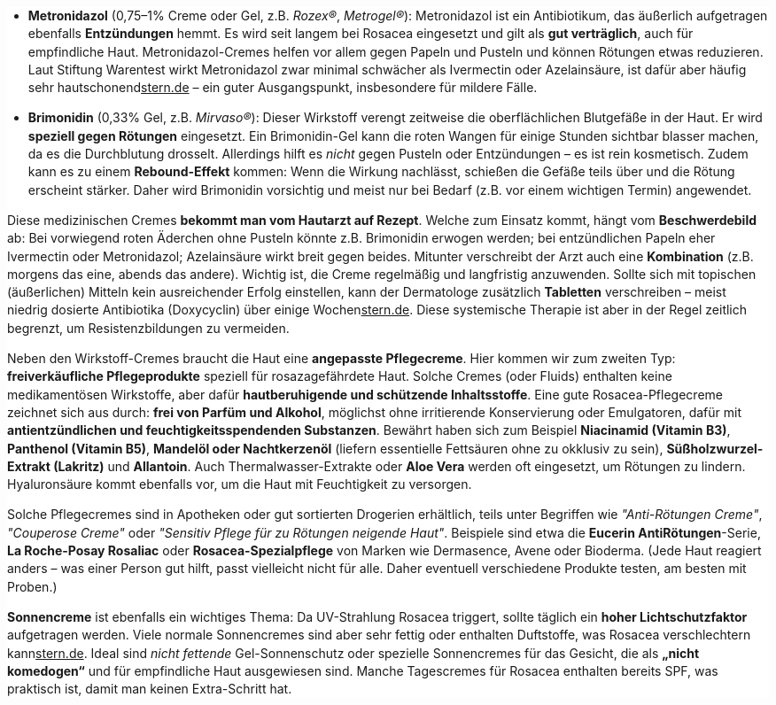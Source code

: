 * **Metronidazol** (0,75–1% Creme oder Gel, z.B. *Rozex®*, *Metrogel®*): Metronidazol ist ein Antibiotikum, das äußerlich aufgetragen ebenfalls **Entzündungen** hemmt. Es wird seit langem bei Rosacea eingesetzt und gilt als **gut verträglich**, auch für empfindliche Haut. Metronidazol-Cremes helfen vor allem gegen Papeln und Pusteln und können Rötungen etwas reduzieren. Laut Stiftung Warentest wirkt Metronidazol zwar minimal schwächer als Ivermectin oder Azelainsäure, ist dafür aber häufig sehr hautschonend​[stern.de](https://www.stern.de/gesundheit/rosazea-behandlung---mittel--die-laut-warentest-geeignet-sind-33605330.html#:~:text=Bricht%20die%20Rosazea%20aus%2C%20kann,Gramm%20kosten%20rund%2024%20Euro) – ein guter Ausgangspunkt, insbesondere für mildere Fälle.

* **Brimonidin** (0,33% Gel, z.B. *Mirvaso®*): Dieser Wirkstoff verengt zeitweise die oberflächlichen Blutgefäße in der Haut. Er wird **speziell gegen Rötungen** eingesetzt. Ein Brimonidin-Gel kann die roten Wangen für einige Stunden sichtbar blasser machen, da es die Durchblutung drosselt. Allerdings hilft es *nicht* gegen Pusteln oder Entzündungen – es ist rein kosmetisch. Zudem kann es zu einem **Rebound-Effekt** kommen: Wenn die Wirkung nachlässt, schießen die Gefäße teils über und die Rötung erscheint stärker. Daher wird Brimonidin vorsichtig und meist nur bei Bedarf (z.B. vor einem wichtigen Termin) angewendet.

Diese medizinischen Cremes **bekommt man vom Hautarzt auf Rezept**. Welche zum Einsatz kommt, hängt vom **Beschwerdebild** ab: Bei vorwiegend roten Äderchen ohne Pusteln könnte z.B. Brimonidin erwogen werden; bei entzündlichen Papeln eher Ivermectin oder Metronidazol; Azelainsäure wirkt breit gegen beides. Mitunter verschreibt der Arzt auch eine **Kombination** (z.B. morgens das eine, abends das andere). Wichtig ist, die Creme regelmäßig und langfristig anzuwenden. Sollte sich mit topischen (äußerlichen) Mitteln kein ausreichender Erfolg einstellen, kann der Dermatologe zusätzlich **Tabletten** verschreiben – meist niedrig dosierte Antibiotika (Doxycyclin) über einige Wochen​[stern.de](https://www.stern.de/gesundheit/rosazea-behandlung---mittel--die-laut-warentest-geeignet-sind-33605330.html#:~:text=Reicht%20die%20Behandlung%20mit%20Creme,beschr%C3%A4nkt%20geeignet). Diese systemische Therapie ist aber in der Regel zeitlich begrenzt, um Resistenzbildungen zu vermeiden.

Neben den Wirkstoff-Cremes braucht die Haut eine **angepasste Pflegecreme**. Hier kommen wir zum zweiten Typ: **freiverkäufliche Pflegeprodukte** speziell für rosazagefährdete Haut. Solche Cremes (oder Fluids) enthalten keine medikamentösen Wirkstoffe, aber dafür **hautberuhigende und schützende Inhaltsstoffe**. Eine gute Rosacea-Pflegecreme zeichnet sich aus durch: **frei von Parfüm und Alkohol**, möglichst ohne irritierende Konservierung oder Emulgatoren, dafür mit **antientzündlichen und feuchtigkeitsspendenden Substanzen**. Bewährt haben sich zum Beispiel **Niacinamid (Vitamin B3)**, **Panthenol (Vitamin B5)**, **Mandelöl oder Nachtkerzenöl** (liefern essentielle Fettsäuren ohne zu okklusiv zu sein), **Süßholzwurzel-Extrakt (Lakritz)** und **Allantoin**. Auch Thermalwasser-Extrakte oder **Aloe Vera** werden oft eingesetzt, um Rötungen zu lindern. Hyaluronsäure kommt ebenfalls vor, um die Haut mit Feuchtigkeit zu versorgen.

Solche Pflegecremes sind in Apotheken oder gut sortierten Drogerien erhältlich, teils unter Begriffen wie *"Anti-Rötungen Creme"*, *"Couperose Creme"* oder *"Sensitiv Pflege für zu Rötungen neigende Haut"*. Beispiele sind etwa die **Eucerin AntiRötungen**\-Serie, **La Roche-Posay Rosaliac** oder **Rosacea-Spezialpflege** von Marken wie Dermasence, Avene oder Bioderma. (Jede Haut reagiert anders – was einer Person gut hilft, passt vielleicht nicht für alle. Daher eventuell verschiedene Produkte testen, am besten mit Proben.)

**Sonnencreme** ist ebenfalls ein wichtiges Thema: Da UV-Strahlung Rosacea triggert, sollte täglich ein **hoher Lichtschutzfaktor** aufgetragen werden. Viele normale Sonnencremes sind aber sehr fettig oder enthalten Duftstoffe, was Rosacea verschlechtern kann​[stern.de](https://www.stern.de/gesundheit/rosazea-behandlung---mittel--die-laut-warentest-geeignet-sind-33605330.html#:~:text=Im%20Fall%20von%20Rosazea%20gilt,oder%20Alkohol%20sollten%20gemieden%20werden). Ideal sind *nicht fettende* Gel-Sonnenschutz oder spezielle Sonnencremes für das Gesicht, die als **„nicht komedogen“** und für empfindliche Haut ausgewiesen sind. Manche Tagescremes für Rosacea enthalten bereits SPF, was praktisch ist, damit man keinen Extra-Schritt hat.
